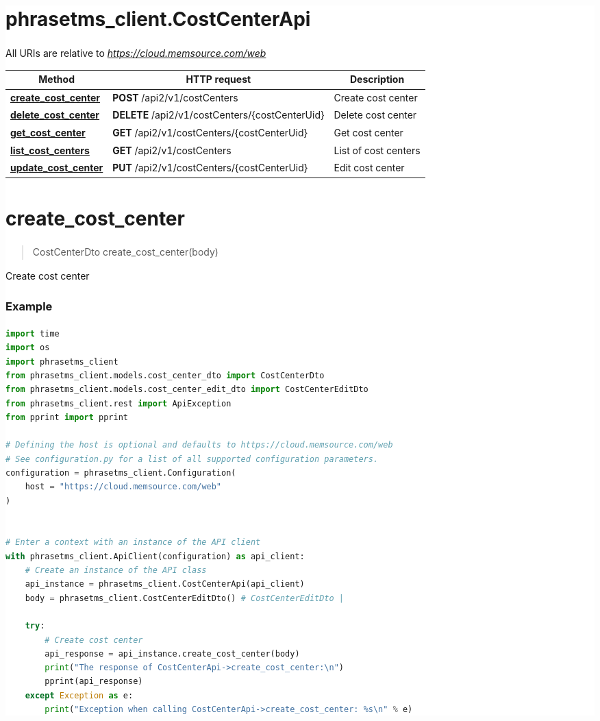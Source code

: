 # phrasetms_client.CostCenterApi

All URIs are relative to *https://cloud.memsource.com/web*

Method | HTTP request | Description
------------- | ------------- | -------------
[**create_cost_center**](CostCenterApi.md#create_cost_center) | **POST** /api2/v1/costCenters | Create cost center
[**delete_cost_center**](CostCenterApi.md#delete_cost_center) | **DELETE** /api2/v1/costCenters/{costCenterUid} | Delete cost center
[**get_cost_center**](CostCenterApi.md#get_cost_center) | **GET** /api2/v1/costCenters/{costCenterUid} | Get cost center
[**list_cost_centers**](CostCenterApi.md#list_cost_centers) | **GET** /api2/v1/costCenters | List of cost centers
[**update_cost_center**](CostCenterApi.md#update_cost_center) | **PUT** /api2/v1/costCenters/{costCenterUid} | Edit cost center


# **create_cost_center**
> CostCenterDto create_cost_center(body)

Create cost center

### Example

```python
import time
import os
import phrasetms_client
from phrasetms_client.models.cost_center_dto import CostCenterDto
from phrasetms_client.models.cost_center_edit_dto import CostCenterEditDto
from phrasetms_client.rest import ApiException
from pprint import pprint

# Defining the host is optional and defaults to https://cloud.memsource.com/web
# See configuration.py for a list of all supported configuration parameters.
configuration = phrasetms_client.Configuration(
    host = "https://cloud.memsource.com/web"
)


# Enter a context with an instance of the API client
with phrasetms_client.ApiClient(configuration) as api_client:
    # Create an instance of the API class
    api_instance = phrasetms_client.CostCenterApi(api_client)
    body = phrasetms_client.CostCenterEditDto() # CostCenterEditDto | 

    try:
        # Create cost center
        api_response = api_instance.create_cost_center(body)
        print("The response of CostCenterApi->create_cost_center:\n")
        pprint(api_response)
    except Exception as e:
        print("Exception when calling CostCenterApi->create_cost_center: %s\n" % e)
```
